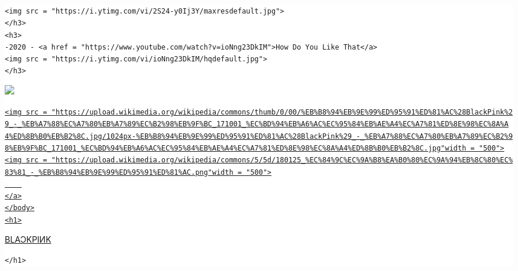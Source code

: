     <img src = "https://i.ytimg.com/vi/2S24-y0Ij3Y/maxresdefault.jpg">
    </h3>
    <h3>
    -2020 - <a href = "https://www.youtube.com/watch?v=ioNng23DkIM">How Do You Like That</a>
    <img src = "https://i.ytimg.com/vi/ioNng23DkIM/hqdefault.jpg">
    </h3>    
  <a id = "Pictures" href = "https://wikipedia.org/wiki/Blackpink">     
    <img src = "https://upload.wikimedia.org/wikipedia/commons/thumb/2/2a/20161119_%EB%B8%94%EB%9E%99%ED%95%91%ED%81%AC_%EB%A9%9C%EB%A1%A0%EB%AE%A4%EC%A7%81%EC%96%B4%EC%9B%8C%EB%93%9C_%281%29.jpg/800px-20161119_%EB%B8%94%EB%9E%99%ED%95%91%ED%81%AC_%EB%A9%9C%EB%A1%A0%EB%AE%A4%EC%A7%81%EC%96%B4%EC%9B%8C%EB%93%9C_%281%29.jpg"width = "500">  
    
    <img src = "https://upload.wikimedia.org/wikipedia/commons/thumb/0/00/%EB%B8%94%EB%9E%99%ED%95%91%ED%81%AC%28BlackPink%29_-_%EB%A7%88%EC%A7%80%EB%A7%89%EC%B2%98%EB%9F%BC_171001_%EC%BD%94%EB%A6%AC%EC%95%84%EB%AE%A4%EC%A7%81%ED%8E%98%EC%8A%A4%ED%8B%B0%EB%B2%8C.jpg/1024px-%EB%B8%94%EB%9E%99%ED%95%91%ED%81%AC%28BlackPink%29_-_%EB%A7%88%EC%A7%80%EB%A7%89%EC%B2%98%EB%9F%BC_171001_%EC%BD%94%EB%A6%AC%EC%95%84%EB%AE%A4%EC%A7%81%ED%8E%98%EC%8A%A4%ED%8B%B0%EB%B2%8C.jpg"width = "500">
    <img src = "https://upload.wikimedia.org/wikipedia/commons/5/5d/180125_%EC%84%9C%EC%9A%B8%EA%B0%80%EC%9A%94%EB%8C%80%EC%83%81_-_%EB%B8%94%EB%9E%99%ED%95%91%ED%81%AC.png"width = "500">
        
    </a>
    </body>
    <h1>
<a href = "#BLAƆPIИK">BLAƆKPIИK</a>

    </h1>
</html>

